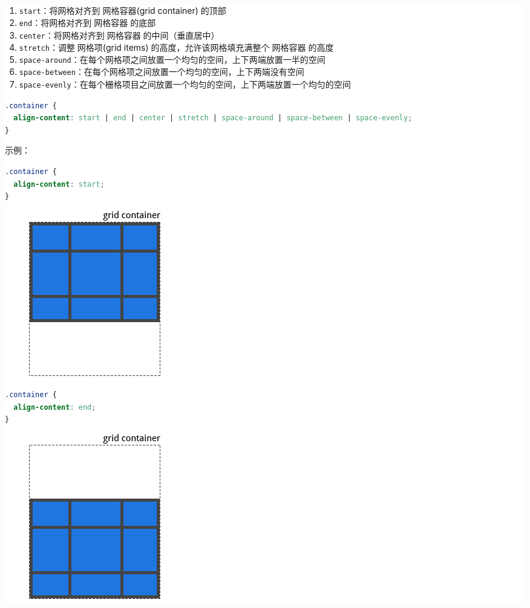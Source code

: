 1. `start`：将网格对齐到 网格容器(grid container) 的顶部
2. `end`：将网格对齐到 网格容器 的底部
3. `center`：将网格对齐到 网格容器 的中间（垂直居中）
4. `stretch`：调整 网格项(grid items) 的高度，允许该网格填充满整个 网格容器 的高度
5. `space-around`：在每个网格项之间放置一个均匀的空间，上下两端放置一半的空间
6. `space-between`：在每个网格项之间放置一个均匀的空间，上下两端没有空间
7. `space-evenly`：在每个栅格项目之间放置一个均匀的空间，上下两端放置一个均匀的空间

```css
.container {
  align-content: start | end | center | stretch | space-around | space-between | space-evenly;  
}
```

示例：

```css
.container {
  align-content: start; 
}
```

![顶部对齐，align-content 设置为 start 的例子](/images/css/grid-align-content-start.png)

```css
.container {
  align-content: end;   
}
```

![底部对齐，align-content 设置为 end 的例子](/images/css/grid-align-content-end.png)
